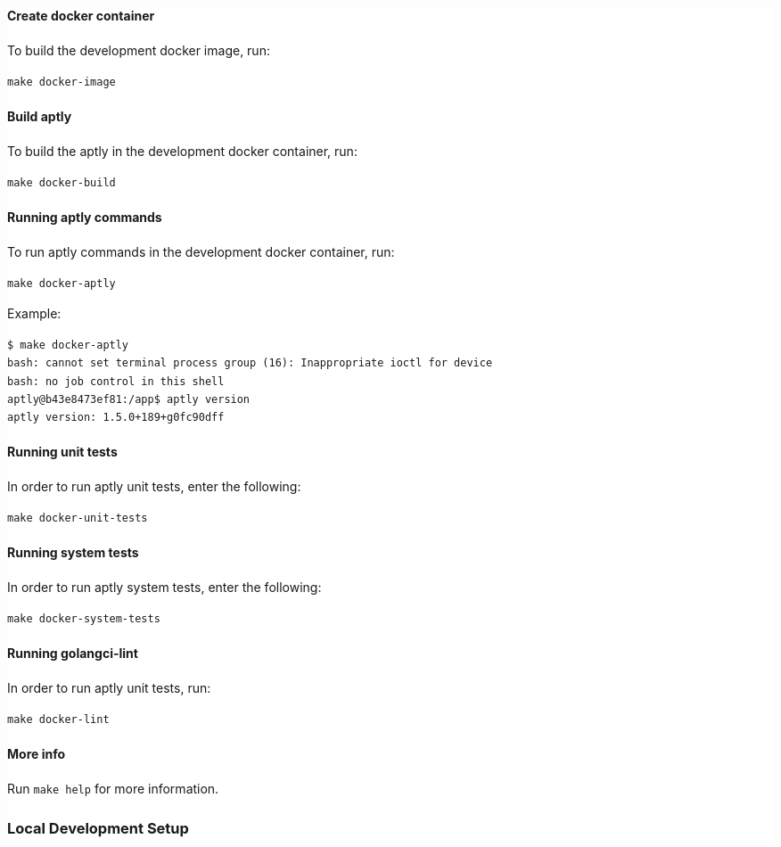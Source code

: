 
#### Create docker container

To build the development docker image, run:
```
make docker-image
```

#### Build aptly

To build the aptly in the development docker container, run:
```
make docker-build
```

#### Running aptly commands

To run aptly commands in the development docker container, run:
```
make docker-aptly
```

Example:
```
$ make docker-aptly
bash: cannot set terminal process group (16): Inappropriate ioctl for device
bash: no job control in this shell
aptly@b43e8473ef81:/app$ aptly version
aptly version: 1.5.0+189+g0fc90dff
```

#### Running unit tests

In order to run aptly unit tests, enter the following:
```
make docker-unit-tests
```

#### Running system tests

In order to run aptly system tests, enter the following:
```
make docker-system-tests
```

#### Running golangci-lint

In order to run aptly unit tests, run:
```
make docker-lint
```

#### More info

Run `make help` for more information.


### Local Development Setup
